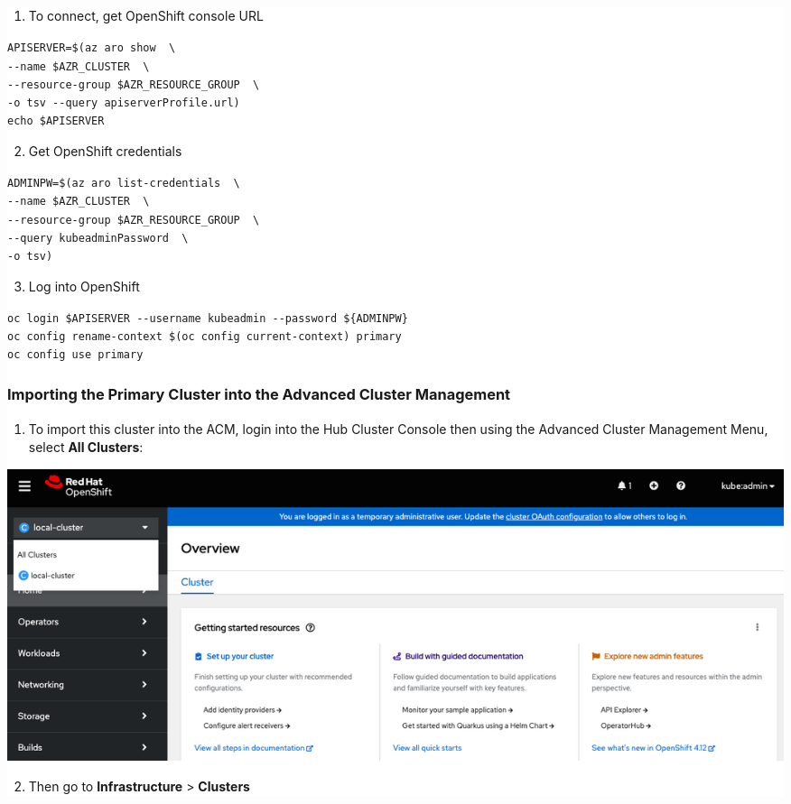 1. To connect, get OpenShift console URL

```
APISERVER=$(az aro show  \
--name $AZR_CLUSTER  \
--resource-group $AZR_RESOURCE_GROUP  \
-o tsv --query apiserverProfile.url)
echo $APISERVER
```

2. Get OpenShift credentials

```
ADMINPW=$(az aro list-credentials  \
--name $AZR_CLUSTER  \
--resource-group $AZR_RESOURCE_GROUP  \
--query kubeadminPassword  \
-o tsv)
```

3. Log into OpenShift

```
oc login $APISERVER --username kubeadmin --password ${ADMINPW}
oc config rename-context $(oc config current-context) primary
oc config use primary
```

### Importing the Primary Cluster into the Advanced Cluster Management

1. To import this cluster into the ACM, login into the Hub Cluster Console then using the Advanced Cluster Management Menu, select **All Clusters**:

![ACM All Clusters](images/acm-all-clusters.png)

2. Then go to **Infrastructure** > **Clusters**
